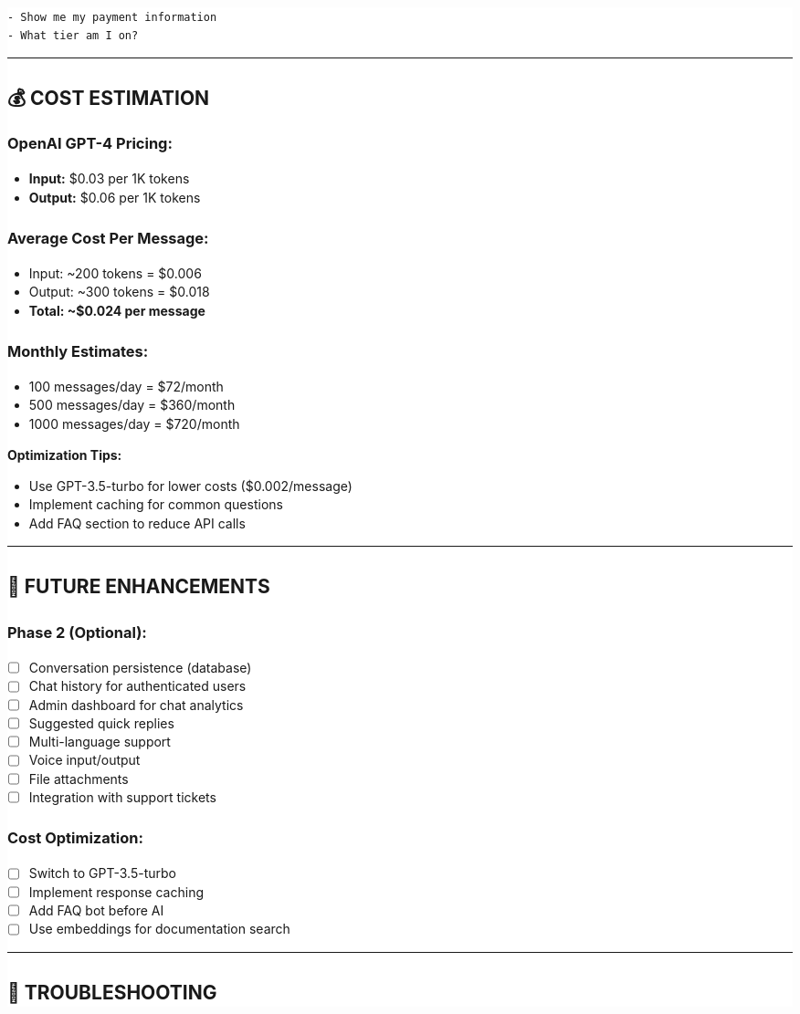 ```
- Show me my payment information
- What tier am I on?
```

---

## 💰 COST ESTIMATION

### **OpenAI GPT-4 Pricing:**
- **Input:** $0.03 per 1K tokens
- **Output:** $0.06 per 1K tokens

### **Average Cost Per Message:**
- Input: ~200 tokens = $0.006
- Output: ~300 tokens = $0.018
- **Total: ~$0.024 per message**

### **Monthly Estimates:**
- 100 messages/day = $72/month
- 500 messages/day = $360/month
- 1000 messages/day = $720/month

**Optimization Tips:**
- Use GPT-3.5-turbo for lower costs ($0.002/message)
- Implement caching for common questions
- Add FAQ section to reduce API calls

---

## 🔄 FUTURE ENHANCEMENTS

### **Phase 2 (Optional):**
- [ ] Conversation persistence (database)
- [ ] Chat history for authenticated users
- [ ] Admin dashboard for chat analytics
- [ ] Suggested quick replies
- [ ] Multi-language support
- [ ] Voice input/output
- [ ] File attachments
- [ ] Integration with support tickets

### **Cost Optimization:**
- [ ] Switch to GPT-3.5-turbo
- [ ] Implement response caching
- [ ] Add FAQ bot before AI
- [ ] Use embeddings for documentation search

---

## 🐛 TROUBLESHOOTING
